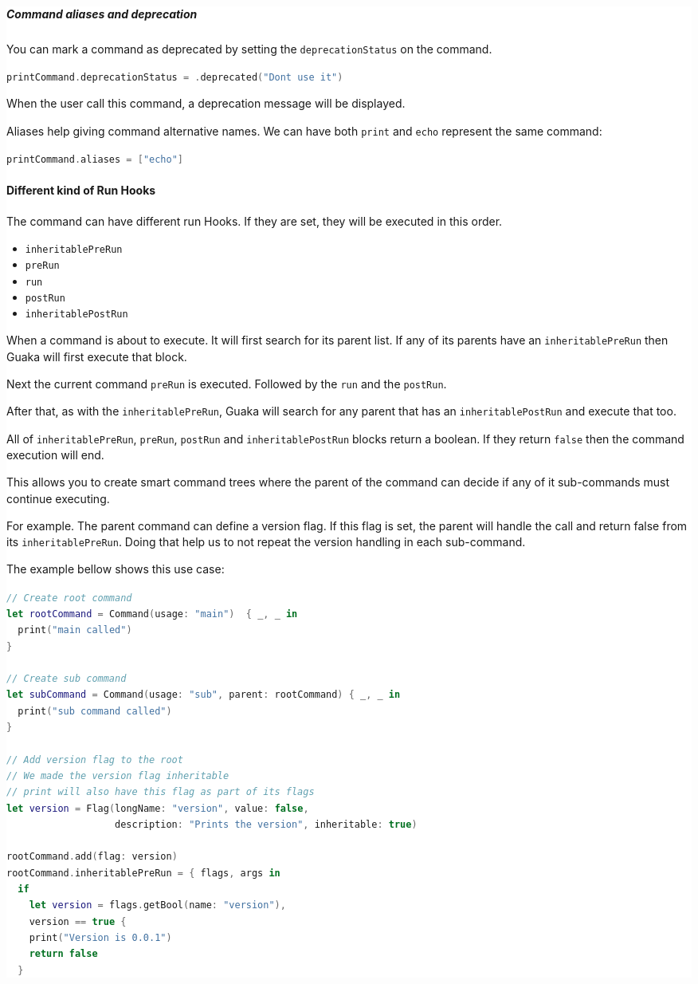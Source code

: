 ##### Command aliases and deprecation
You can mark a command as deprecated by setting the `deprecationStatus` on the command.

```swift
printCommand.deprecationStatus = .deprecated("Dont use it")
```
When the user call this command, a deprecation message will be displayed.

Aliases help giving command alternative names. We can have both `print` and `echo` represent the same command:

```swift
printCommand.aliases = ["echo"]
```

#### Different kind of Run Hooks
The command can have different run Hooks. If they are set, they will be executed in this order.

- `inheritablePreRun`
- `preRun` 
- `run`
- `postRun`
- `inheritablePostRun`

When a command is about to execute. It will first search for its parent list. If any of its parents have an `inheritablePreRun` then Guaka will first execute that block.

Next the current command `preRun` is executed. Followed by the `run` and the `postRun`.

After that, as with the `inheritablePreRun`, Guaka will search for any parent that has an `inheritablePostRun` and execute that too.

All of `inheritablePreRun`, `preRun`, `postRun` and `inheritablePostRun` blocks return a boolean. If they return `false` then the command execution will end. 

This allows you to create smart command trees where the parent of the command can decide if any of it sub-commands must continue executing.

For example. The parent command can define a version flag. If this flag is set, the parent will handle the call and return false from its `inheritablePreRun`. Doing that help us to not repeat the version handling in each sub-command.

The example bellow shows this use case:

```swift
// Create root command
let rootCommand = Command(usage: "main")  { _, _ in
  print("main called")
}

// Create sub command
let subCommand = Command(usage: "sub", parent: rootCommand) { _, _ in
  print("sub command called")
}

// Add version flag to the root
// We made the version flag inheritable 
// print will also have this flag as part of its flags
let version = Flag(longName: "version", value: false,
                   description: "Prints the version", inheritable: true)

rootCommand.add(flag: version)
rootCommand.inheritablePreRun = { flags, args in
  if
    let version = flags.getBool(name: "version"),
    version == true {
    print("Version is 0.0.1")
    return false
  }

```
